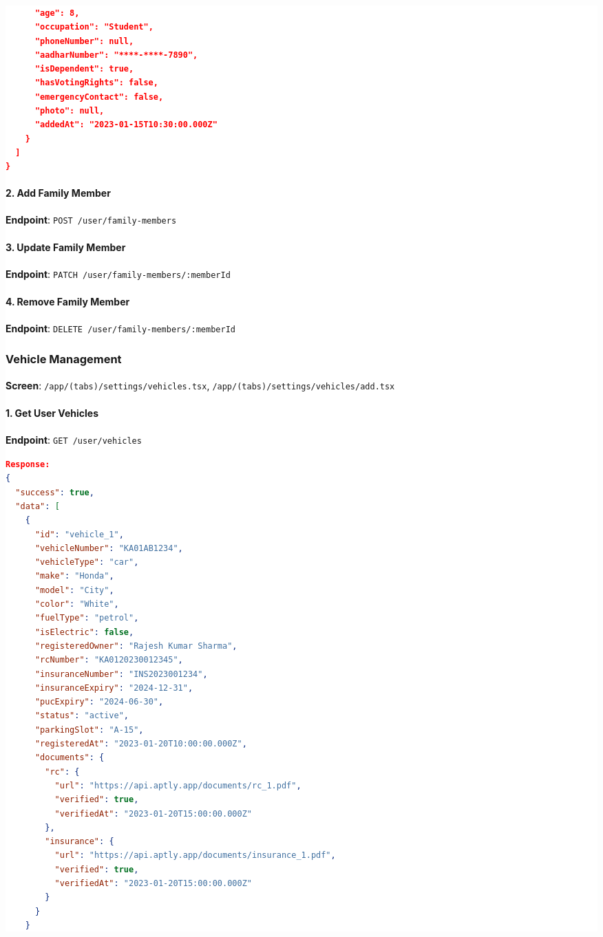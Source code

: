 ```json
      "age": 8,
      "occupation": "Student",
      "phoneNumber": null,
      "aadharNumber": "****-****-7890",
      "isDependent": true,
      "hasVotingRights": false,
      "emergencyContact": false,
      "photo": null,
      "addedAt": "2023-01-15T10:30:00.000Z"
    }
  ]
}
```

#### 2. Add Family Member
**Endpoint**: `POST /user/family-members`

#### 3. Update Family Member
**Endpoint**: `PATCH /user/family-members/:memberId`

#### 4. Remove Family Member
**Endpoint**: `DELETE /user/family-members/:memberId`

### Vehicle Management
**Screen**: `/app/(tabs)/settings/vehicles.tsx`, `/app/(tabs)/settings/vehicles/add.tsx`

#### 1. Get User Vehicles
**Endpoint**: `GET /user/vehicles`

```json
Response:
{
  "success": true,
  "data": [
    {
      "id": "vehicle_1",
      "vehicleNumber": "KA01AB1234",
      "vehicleType": "car",
      "make": "Honda",
      "model": "City",
      "color": "White",
      "fuelType": "petrol",
      "isElectric": false,
      "registeredOwner": "Rajesh Kumar Sharma",
      "rcNumber": "KA0120230012345",
      "insuranceNumber": "INS2023001234",
      "insuranceExpiry": "2024-12-31",
      "pucExpiry": "2024-06-30",
      "status": "active",
      "parkingSlot": "A-15",
      "registeredAt": "2023-01-20T10:00:00.000Z",
      "documents": {
        "rc": {
          "url": "https://api.aptly.app/documents/rc_1.pdf",
          "verified": true,
          "verifiedAt": "2023-01-20T15:00:00.000Z"
        },
        "insurance": {
          "url": "https://api.aptly.app/documents/insurance_1.pdf",
          "verified": true,
          "verifiedAt": "2023-01-20T15:00:00.000Z"
        }
      }
    }
```